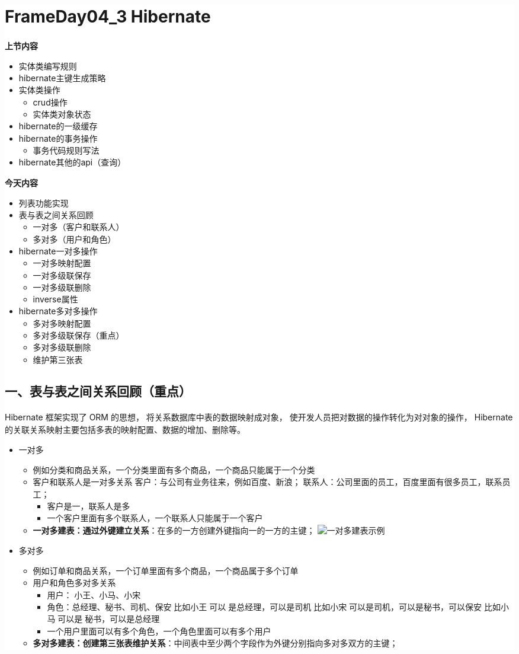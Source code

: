 # FrameDay04_3 Hibernate

**上节内容**
* 实体类编写规则
* hibernate主键生成策略
* 实体类操作
  * crud操作
  * 实体类对象状态
* hibernate的一级缓存
* hibernate的事务操作
  * 事务代码规则写法
* hibernate其他的api（查询）

**今天内容**

- 列表功能实现
- 表与表之间关系回顾
  - 一对多（客户和联系人）
  - 多对多（用户和角色）
- hibernate一对多操作
  - 一对多映射配置
  - 一对多级联保存
  - 一对多级联删除
  - inverse属性
- hibernate多对多操作
  - 多对多映射配置
  - 多对多级联保存（重点）
  - 多对多级联删除
  - 维护第三张表


## 一、表与表之间关系回顾（重点）
Hibernate 框架实现了 ORM 的思想， 将关系数据库中表的数据映射成对象， 使开发人员把对数据的操作转化为对对象的操作， Hibernate 的关联关系映射主要包括多表的映射配置、数据的增加、删除等。

- 一对多
  - 例如分类和商品关系，一个分类里面有多个商品，一个商品只能属于一个分类
  - 客户和联系人是一对多关系
客户：与公司有业务往来，例如百度、新浪；
联系人：公司里面的员工，百度里面有很多员工，联系员工；
    - 客户是一，联系人是多
    - 一个客户里面有多个联系人，一个联系人只能属于一个客户
  - **一对多建表：通过外键建立关系**：在多的一方创建外键指向一的一方的主键；
![一对多建表示例]($resource/%E4%B8%80%E5%AF%B9%E5%A4%9A%E5%BB%BA%E8%A1%A8%E7%A4%BA%E4%BE%8B.png)

- 多对多
  - 例如订单和商品关系，一个订单里面有多个商品，一个商品属于多个订单
  - 用户和角色多对多关系
    - 用户： 小王、小马、小宋
    - 角色：总经理、秘书、司机、保安
  比如小王 可以 是总经理，可以是司机
  比如小宋 可以是司机，可以是秘书，可以保安
  比如小马 可以是 秘书，可以是总经理
    - 一个用户里面可以有多个角色，一个角色里面可以有多个用户
  - **多对多建表：创建第三张表维护关系**：中间表中至少两个字段作为外键分别指向多对多双方的主键；

